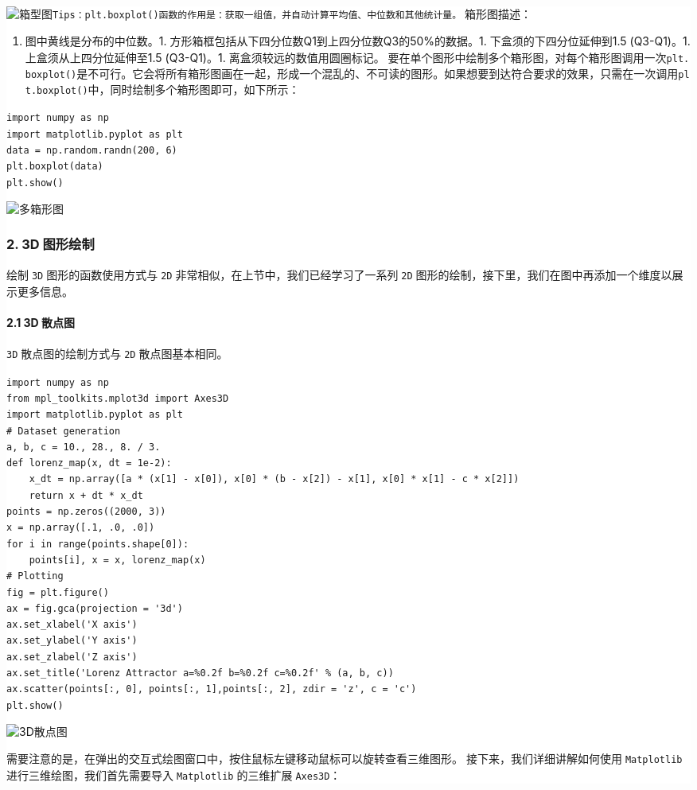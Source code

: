 <img src="https://img-blog.csdnimg.cn/20210527124224116.png?x-oss-process=image/watermark,type_ZHJvaWRzYW5zZmFsbGJhY2s,shadow_50,text_Q1NETiBA55u85bCP6L6J5Li2,size_20,color_FFFFFF,t_70,g_se,x_16#pic_center" alt="箱型图">`Tips：plt.boxplot()函数的作用是：获取一组值，并自动计算平均值、中位数和其他统计量。` 箱形图描述：
1. 图中黄线是分布的中位数。1. 方形箱框包括从下四分位数Q1到上四分位数Q3的50%的数据。1. 下盒须的下四分位延伸到1.5 (Q3-Q1)。1. 上盒须从上四分位延伸至1.5 (Q3-Q1)。1. 离盒须较远的数值用圆圈标记。
要在单个图形中绘制多个箱形图，对每个箱形图调用一次`plt.boxplot()`是不可行。它会将所有箱形图画在一起，形成一个混乱的、不可读的图形。如果想要到达符合要求的效果，只需在一次调用`plt.boxplot()`中，同时绘制多个箱形图即可，如下所示：

```
import numpy as np
import matplotlib.pyplot as plt
data = np.random.randn(200, 6)
plt.boxplot(data)
plt.show()

```

<img src="https://img-blog.csdnimg.cn/20210527131240902.png?x-oss-process=image/watermark,type_ZHJvaWRzYW5zZmFsbGJhY2s,shadow_50,text_Q1NETiBA55u85bCP6L6J5Li2,size_20,color_FFFFFF,t_70,g_se,x_16#pic_center" alt="多箱形图">

### 2. 3D 图形绘制

绘制 `3D` 图形的函数使用方式与 `2D` 非常相似，在上节中，我们已经学习了一系列 `2D` 图形的绘制，接下里，我们在图中再添加一个维度以展示更多信息。

#### 2.1 3D 散点图

`3D` 散点图的绘制方式与 `2D` 散点图基本相同。

```
import numpy as np
from mpl_toolkits.mplot3d import Axes3D
import matplotlib.pyplot as plt
# Dataset generation
a, b, c = 10., 28., 8. / 3.
def lorenz_map(x, dt = 1e-2):
    x_dt = np.array([a * (x[1] - x[0]), x[0] * (b - x[2]) - x[1], x[0] * x[1] - c * x[2]])
    return x + dt * x_dt
points = np.zeros((2000, 3))
x = np.array([.1, .0, .0])
for i in range(points.shape[0]):
    points[i], x = x, lorenz_map(x)
# Plotting
fig = plt.figure()
ax = fig.gca(projection = '3d')
ax.set_xlabel('X axis')
ax.set_ylabel('Y axis')
ax.set_zlabel('Z axis')
ax.set_title('Lorenz Attractor a=%0.2f b=%0.2f c=%0.2f' % (a, b, c))
ax.scatter(points[:, 0], points[:, 1],points[:, 2], zdir = 'z', c = 'c')
plt.show()

```

<img src="https://img-blog.csdnimg.cn/20210621205434852.png?x-oss-process=image/watermark,type_ZmFuZ3poZW5naGVpdGk,shadow_10,text_aHR0cHM6Ly9ibG9nLmNzZG4ubmV0L0xPVkVteTEzNDYxMQ==,size_16,color_FFFFFF,t_70#pic_center" alt="3D散点图">

需要注意的是，在弹出的交互式绘图窗口中，按住鼠标左键移动鼠标可以旋转查看三维图形。 接下来，我们详细讲解如何使用 `Matplotlib` 进行三维绘图，我们首先需要导入 `Matplotlib` 的三维扩展 `Axes3D`：
